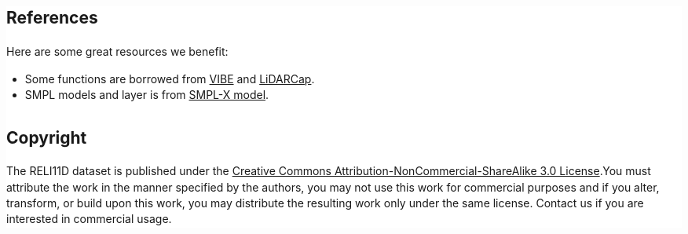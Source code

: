 ## References
Here are some great resources we 
benefit:

- Some functions are borrowed from [VIBE](https://github.com/mkocabas/VIBE) and [LiDARCap](https://arxiv.org/abs/2203.14698).
- SMPL models and layer is from [SMPL-X model](https://github.com/vchoutas/smplx).




## Copyright
The RELI11D dataset is published under the [Creative Commons Attribution-NonCommercial-ShareAlike 3.0 License](https://creativecommons.org/licenses/by-nc-sa/3.0/).You must attribute the work in the manner specified by the authors, you may not use this work for commercial purposes and if you alter, transform, or build upon this work, you may distribute the resulting work only under the same license. Contact us if you are interested in commercial usage.


